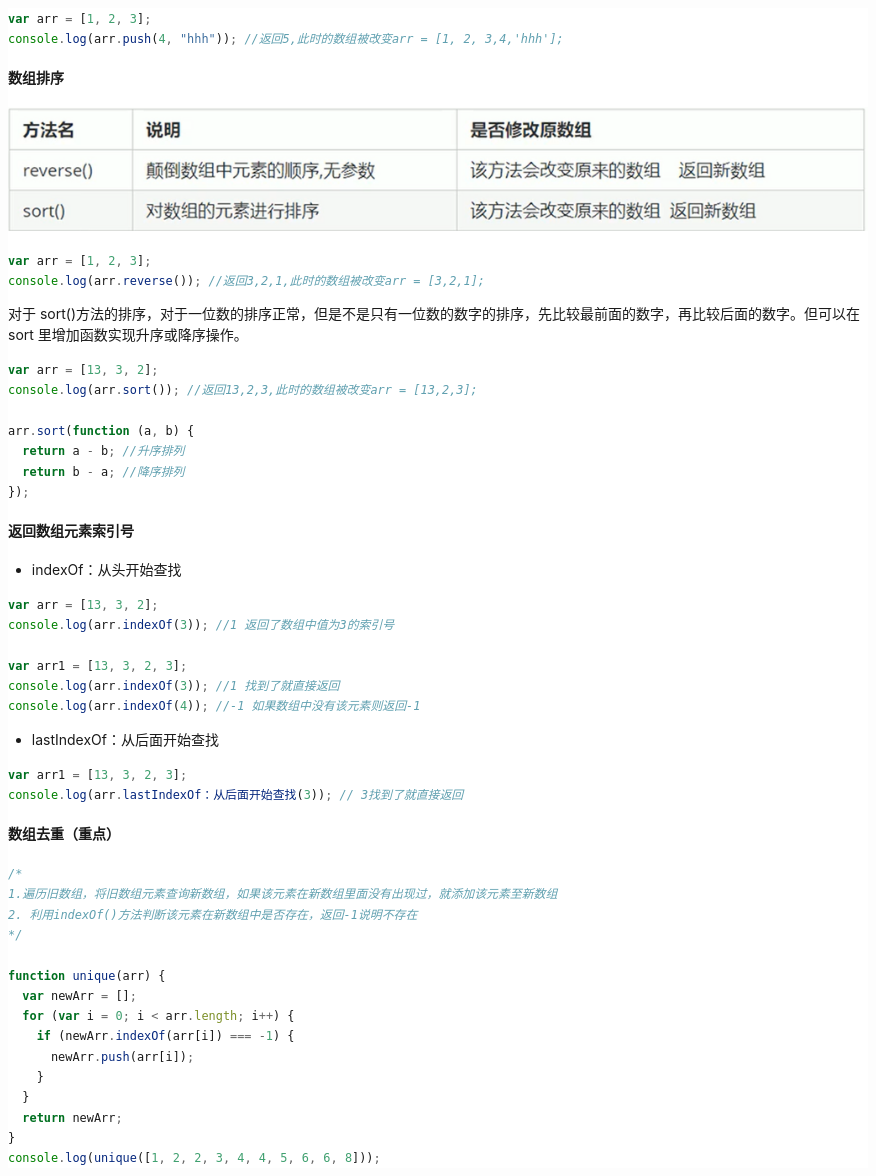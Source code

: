 ```javascript
var arr = [1, 2, 3];
console.log(arr.push(4, "hhh")); //返回5,此时的数组被改变arr = [1, 2, 3,4,'hhh'];
```

#### 数组排序

![](img/sortArray.png)

```javascript
var arr = [1, 2, 3];
console.log(arr.reverse()); //返回3,2,1,此时的数组被改变arr = [3,2,1];
```

对于 sort()方法的排序，对于一位数的排序正常，但是不是只有一位数的数字的排序，先比较最前面的数字，再比较后面的数字。但可以在 sort 里增加函数实现升序或降序操作。

```javascript
var arr = [13, 3, 2];
console.log(arr.sort()); //返回13,2,3,此时的数组被改变arr = [13,2,3];

arr.sort(function (a, b) {
  return a - b; //升序排列
  return b - a; //降序排列
});
```

#### 返回数组元素索引号

- indexOf：从头开始查找

```javascript
var arr = [13, 3, 2];
console.log(arr.indexOf(3)); //1 返回了数组中值为3的索引号

var arr1 = [13, 3, 2, 3];
console.log(arr.indexOf(3)); //1 找到了就直接返回
console.log(arr.indexOf(4)); //-1 如果数组中没有该元素则返回-1
```

- lastIndexOf：从后面开始查找

```javascript
var arr1 = [13, 3, 2, 3];
console.log(arr.lastIndexOf：从后面开始查找(3)); // 3找到了就直接返回
```

#### 数组去重（重点）
```javascript
/*
1.遍历旧数组，将旧数组元素查询新数组，如果该元素在新数组里面没有出现过，就添加该元素至新数组
2. 利用indexOf()方法判断该元素在新数组中是否存在，返回-1说明不存在
*/

function unique(arr) {
  var newArr = [];
  for (var i = 0; i < arr.length; i++) {
    if (newArr.indexOf(arr[i]) === -1) {
      newArr.push(arr[i]);
    }
  }
  return newArr;
}
console.log(unique([1, 2, 2, 3, 4, 4, 5, 6, 6, 8]));
```